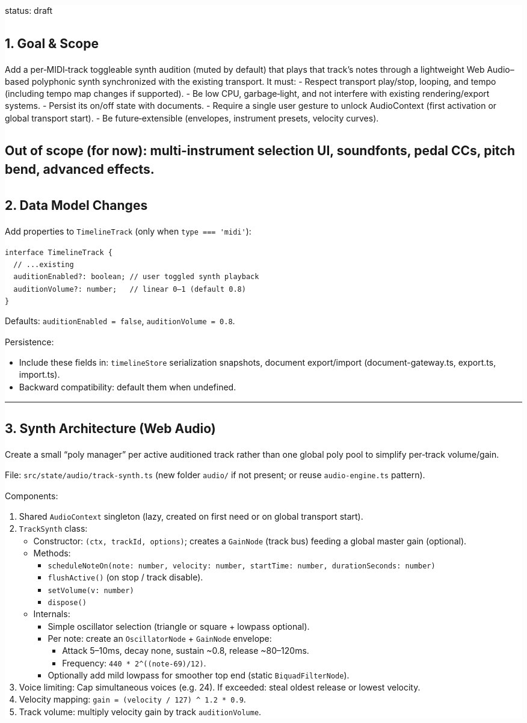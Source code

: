status: draft

## 1. Goal & Scope

Add a per‑MIDI‑track toggleable synth audition (muted by default) that plays that track’s notes through a lightweight Web Audio–based polyphonic synth synchronized with the existing transport. It must: - Respect transport play/stop, looping, and tempo (including tempo map changes if supported). - Be low CPU, garbage‑light, and not interfere with existing rendering/export systems. - Persist its on/off state with documents. - Require a single user gesture to unlock AudioContext (first activation or global transport start). - Be future‑extensible (envelopes, instrument presets, velocity curves).

## Out of scope (for now): multi‑instrument selection UI, soundfonts, pedal CCs, pitch bend, advanced effects.

## 2. Data Model Changes

Add properties to `TimelineTrack` (only when `type === 'midi'`):

```
interface TimelineTrack {
  // ...existing
  auditionEnabled?: boolean; // user toggled synth playback
  auditionVolume?: number;   // linear 0–1 (default 0.8)
}
```

Defaults: `auditionEnabled = false`, `auditionVolume = 0.8`.

Persistence:

-   Include these fields in: `timelineStore` serialization snapshots, document export/import (document-gateway.ts, export.ts, import.ts).
-   Backward compatibility: default them when undefined.

---

## 3. Synth Architecture (Web Audio)

Create a small “poly manager” per active auditioned track rather than one global poly pool to simplify per‑track volume/gain.

File: `src/state/audio/track-synth.ts` (new folder `audio/` if not present; or reuse `audio-engine.ts` pattern).

Components:

1. Shared `AudioContext` singleton (lazy, created on first need or on global transport start).
2. `TrackSynth` class:
    - Constructor: `(ctx, trackId, options)`; creates a `GainNode` (track bus) feeding a global master gain (optional).
    - Methods:
        - `scheduleNoteOn(note: number, velocity: number, startTime: number, durationSeconds: number)`
        - `flushActive()` (on stop / track disable).
        - `setVolume(v: number)`
        - `dispose()`
    - Internals:
        - Simple oscillator selection (triangle or square + lowpass optional).
        - Per note: create an `OscillatorNode` + `GainNode` envelope:
            - Attack 5–10ms, decay none, sustain ~0.8, release ~80–120ms.
            - Frequency: `440 * 2^((note-69)/12)`.
        - Optionally add mild lowpass for smoother top end (static `BiquadFilterNode`).
3. Voice limiting: Cap simultaneous voices (e.g. 24). If exceeded: steal oldest release or lowest velocity.
4. Velocity mapping: `gain = (velocity / 127) ^ 1.2 * 0.9`.
5. Track volume: multiply velocity gain by track `auditionVolume`.
